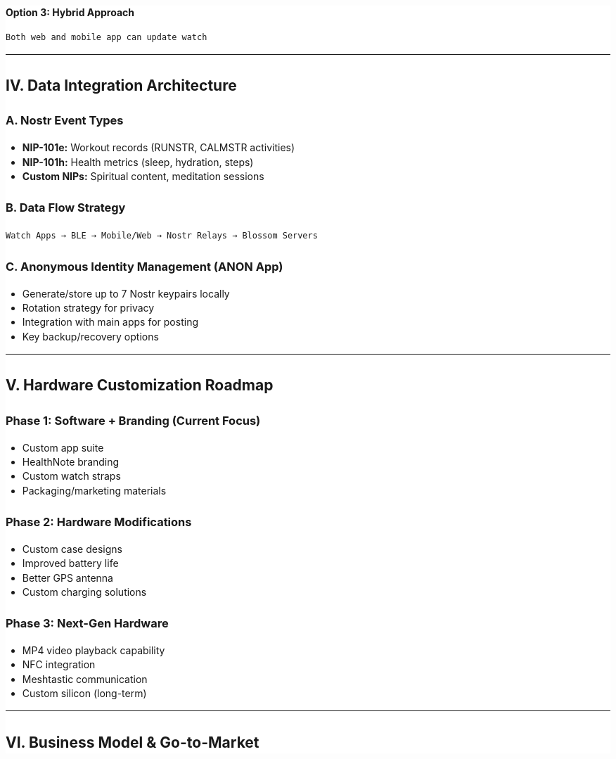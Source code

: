 **Option 3: Hybrid Approach**
```
Both web and mobile app can update watch
```

---

## IV. Data Integration Architecture

### A. Nostr Event Types
- **NIP-101e:** Workout records (RUNSTR, CALMSTR activities)
- **NIP-101h:** Health metrics (sleep, hydration, steps)
- **Custom NIPs:** Spiritual content, meditation sessions

### B. Data Flow Strategy
```
Watch Apps → BLE → Mobile/Web → Nostr Relays → Blossom Servers
```

### C. Anonymous Identity Management (ANON App)
- Generate/store up to 7 Nostr keypairs locally
- Rotation strategy for privacy
- Integration with main apps for posting
- Key backup/recovery options

---

## V. Hardware Customization Roadmap

### Phase 1: Software + Branding (Current Focus)
- Custom app suite
- HealthNote branding
- Custom watch straps
- Packaging/marketing materials

### Phase 2: Hardware Modifications
- Custom case designs
- Improved battery life
- Better GPS antenna
- Custom charging solutions

### Phase 3: Next-Gen Hardware
- MP4 video playback capability
- NFC integration
- Meshtastic communication
- Custom silicon (long-term)

---

## VI. Business Model & Go-to-Market
